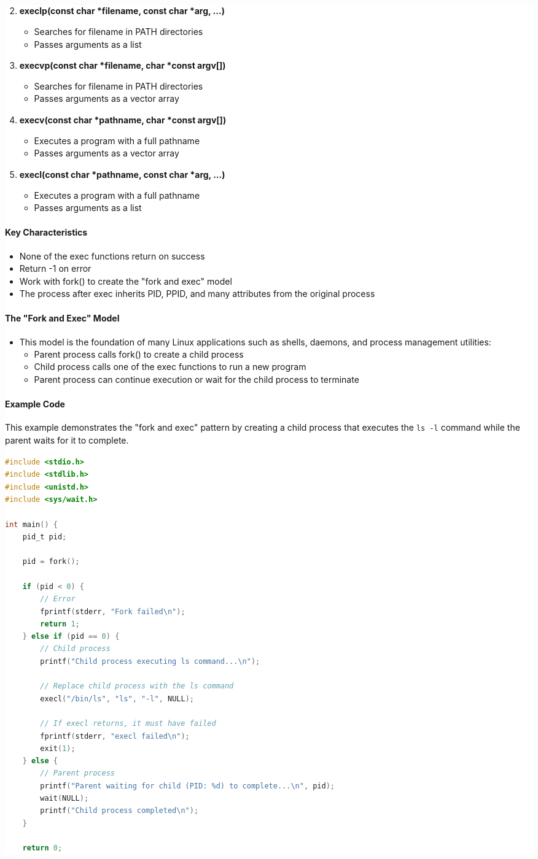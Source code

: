 2. **execlp(const char \*filename, const char \*arg, ...)**
   - Searches for filename in PATH directories
   - Passes arguments as a list

3. **execvp(const char \*filename, char \*const argv[])**
   - Searches for filename in PATH directories
   - Passes arguments as a vector array

4. **execv(const char \*pathname, char \*const argv[])**
   - Executes a program with a full pathname
   - Passes arguments as a vector array

5. **execl(const char \*pathname, const char \*arg, ...)**
   - Executes a program with a full pathname
   - Passes arguments as a list

#### Key Characteristics
- None of the exec functions return on success
- Return -1 on error
- Work with fork() to create the "fork and exec" model
- The process after exec inherits PID, PPID, and many attributes from the original process

#### The "Fork and Exec" Model
- This model is the foundation of many Linux applications such as shells, daemons, and process management utilities:
  + Parent process calls fork() to create a child process
  + Child process calls one of the exec functions to run a new program
  + Parent process can continue execution or wait for the child process to terminate

#### Example Code
This example demonstrates the "fork and exec" pattern by creating a child process that executes the `ls -l` command while the parent waits for it to complete.
```c
#include <stdio.h>
#include <stdlib.h>
#include <unistd.h>
#include <sys/wait.h>

int main() {
    pid_t pid;
    
    pid = fork();
    
    if (pid < 0) {
        // Error
        fprintf(stderr, "Fork failed\n");
        return 1;
    } else if (pid == 0) {
        // Child process
        printf("Child process executing ls command...\n");
        
        // Replace child process with the ls command
        execl("/bin/ls", "ls", "-l", NULL);
        
        // If execl returns, it must have failed
        fprintf(stderr, "execl failed\n");
        exit(1);
    } else {
        // Parent process
        printf("Parent waiting for child (PID: %d) to complete...\n", pid);
        wait(NULL);
        printf("Child process completed\n");
    }
    
    return 0;
```